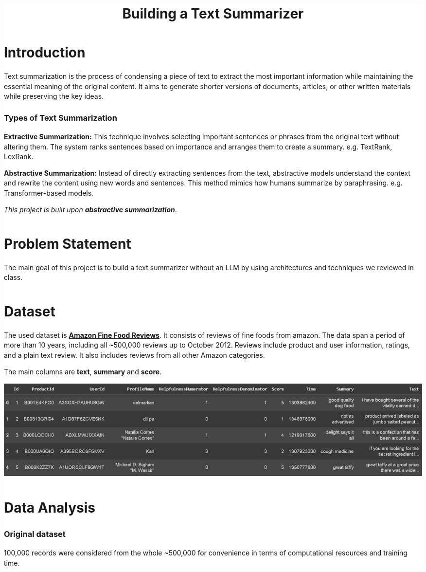 <center>
<h1>Building a Text Summarizer</h1>
</center>

# Introduction
Text summarization is the process of condensing a piece of text to extract the most important information while maintaining the essential meaning of the original content. It aims to generate shorter versions of documents, articles, or other written materials while preserving the key ideas.

### Types of Text Summarization
**Extractive Summarization:** This technique involves selecting important sentences or phrases from the original text without altering them. The system ranks sentences based on importance and arranges them to create a summary. e.g. TextRank, LexRank.

**Abstractive Summarization:** Instead of directly extracting sentences from the text, abstractive models understand the context and rewrite the content using new words and sentences. This method mimics how humans summarize by paraphrasing.
e.g. Transformer-based models.

_This project is built upon **abstractive summarization**_.

# Problem Statement

The main goal of this project is to build a text summarizer without an LLM by using architectures and techniques we reviewed in class.

# Dataset
The used dataset is [**Amazon Fine Food Reviews**](https://www.kaggle.com/datasets/snap/amazon-fine-food-reviews).
It consists of reviews of fine foods from amazon. The data span a period of more than 10 years, including all ~500,000 reviews up to October 2012. Reviews include product and user information, ratings, and a plain text review. It also includes reviews from all other Amazon categories.

The main columns are **text**, **summary** and **score**.

<center>
  <img src="imgs/dataset-head.png" />
</center>

# Data Analysis
### Original dataset
100,000 records were considered from the whole ~500,000 for convenience in terms of computational resources and training time.
